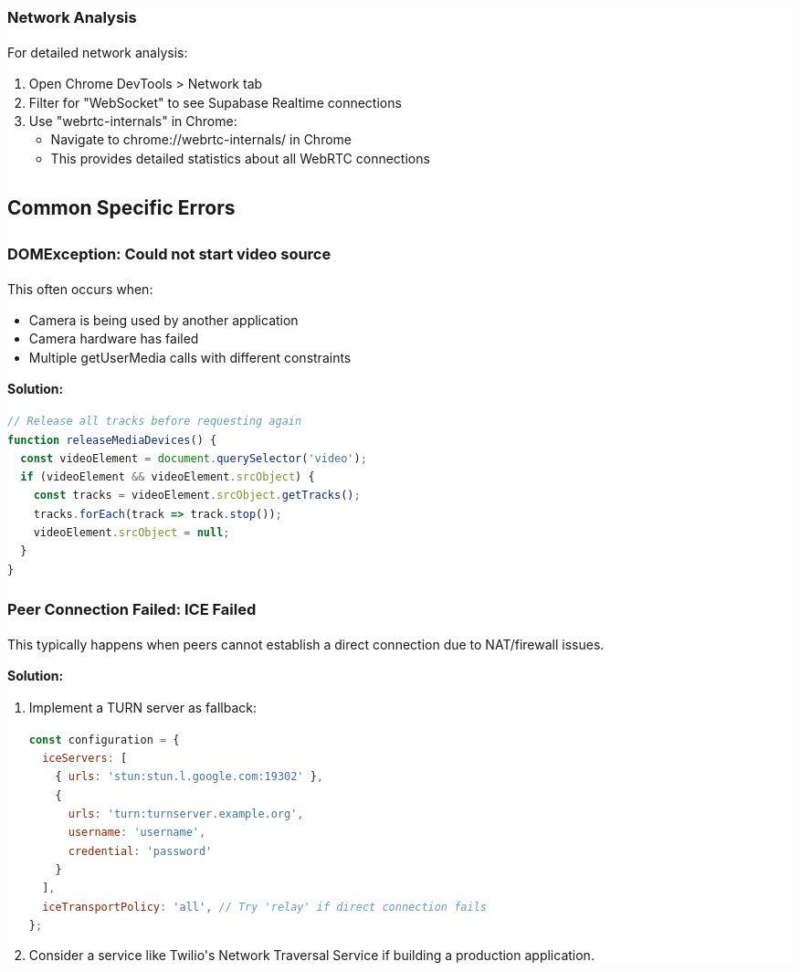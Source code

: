 ### Network Analysis

For detailed network analysis:

1. Open Chrome DevTools > Network tab
2. Filter for "WebSocket" to see Supabase Realtime connections
3. Use "webrtc-internals" in Chrome:
   - Navigate to chrome://webrtc-internals/ in Chrome
   - This provides detailed statistics about all WebRTC connections

## Common Specific Errors

### DOMException: Could not start video source

This often occurs when:
- Camera is being used by another application
- Camera hardware has failed
- Multiple getUserMedia calls with different constraints

**Solution:**
```javascript
// Release all tracks before requesting again
function releaseMediaDevices() {
  const videoElement = document.querySelector('video');
  if (videoElement && videoElement.srcObject) {
    const tracks = videoElement.srcObject.getTracks();
    tracks.forEach(track => track.stop());
    videoElement.srcObject = null;
  }
}
```

### Peer Connection Failed: ICE Failed

This typically happens when peers cannot establish a direct connection due to NAT/firewall issues.

**Solution:**
1. Implement a TURN server as fallback:
   ```javascript
   const configuration = {
     iceServers: [
       { urls: 'stun:stun.l.google.com:19302' },
       {
         urls: 'turn:turnserver.example.org',
         username: 'username',
         credential: 'password'
       }
     ],
     iceTransportPolicy: 'all', // Try 'relay' if direct connection fails
   };
   ```

2. Consider a service like Twilio's Network Traversal Service if building a production application.
